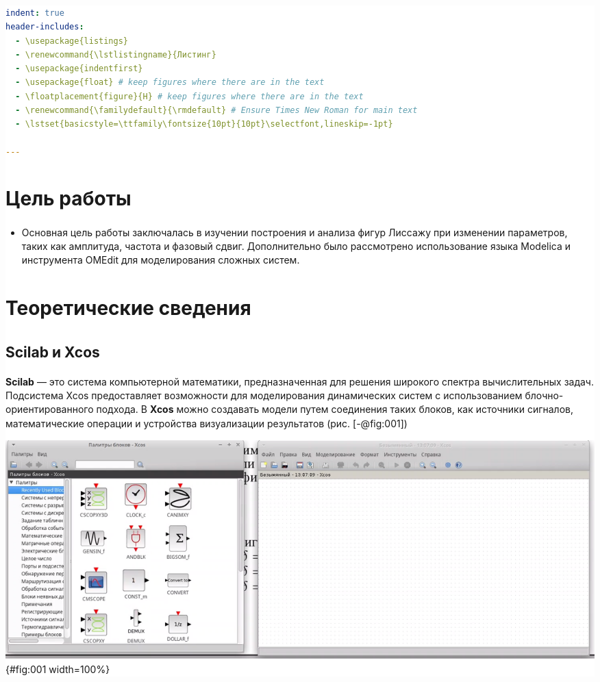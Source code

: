 ```yaml
indent: true
header-includes:
  - \usepackage{listings}
  - \renewcommand{\lstlistingname}{Листинг}
  - \usepackage{indentfirst}
  - \usepackage{float} # keep figures where there are in the text
  - \floatplacement{figure}{H} # keep figures where there are in the text
  - \renewcommand{\familydefault}{\rmdefault} # Ensure Times New Roman for main text
  - \lstset{basicstyle=\ttfamily\fontsize{10pt}{10pt}\selectfont,lineskip=-1pt} 

---
```


# Цель работы

- Основная цель работы заключалась в изучении построения и анализа фигур Лиссажу при изменении параметров, таких как амплитуда, частота и фазовый сдвиг. Дополнительно было рассмотрено использование языка Modelica и инструмента OMEdit для моделирования сложных систем.



# Теоретические сведения

## Scilab и Xcos

**Scilab** — это система компьютерной математики, предназначенная для решения широкого спектра вычислительных задач. Подсистема Xcos предоставляет возможности для моделирования динамических систем с использованием блочно-ориентированного подхода. В **Xcos** можно создавать модели путем соединения таких блоков, как источники сигналов, математические операции и устройства визуализации результатов (рис. [-@fig:001])

![Scilab и Xcos](image/1.png){#fig:001 width=100%}
